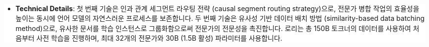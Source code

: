 - **Technical Details**: 첫 번째 기술은 인과 관계 세그먼트 라우팅 전략 (causal segment routing strategy)으로, 전문가 병합 작업의 효율성을 높이는 동시에 언어 모델의 자연스러운 프로세스를 보존합니다. 두 번째 기술은 유사성 기반 데이터 배치 방법 (similarity-based data batching method)으로, 유사한 문서를 학습 인스턴스로 그룹화함으로써 전문가의 전문성을 촉진합니다. 로리는 총 150B 토크너의 데이터를 사용하여 처음부터 사전 학습을 진행하며, 최대 32개의 전문가와 30B (1.5B 활성) 파라미터를 사용합니다.

